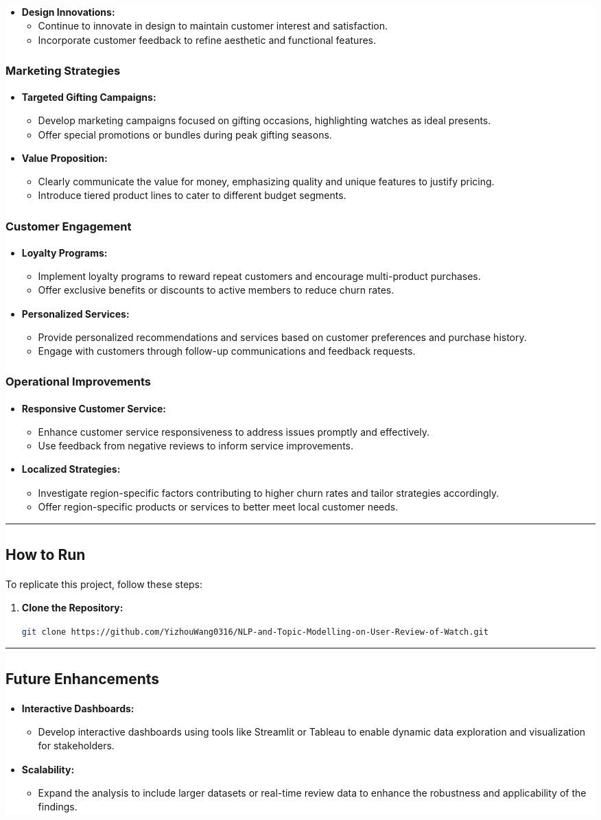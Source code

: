 - **Design Innovations:**
  - Continue to innovate in design to maintain customer interest and satisfaction.
  - Incorporate customer feedback to refine aesthetic and functional features.

### **Marketing Strategies**
- **Targeted Gifting Campaigns:**
  - Develop marketing campaigns focused on gifting occasions, highlighting watches as ideal presents.
  - Offer special promotions or bundles during peak gifting seasons.

- **Value Proposition:**
  - Clearly communicate the value for money, emphasizing quality and unique features to justify pricing.
  - Introduce tiered product lines to cater to different budget segments.

### **Customer Engagement**
- **Loyalty Programs:**
  - Implement loyalty programs to reward repeat customers and encourage multi-product purchases.
  - Offer exclusive benefits or discounts to active members to reduce churn rates.

- **Personalized Services:**
  - Provide personalized recommendations and services based on customer preferences and purchase history.
  - Engage with customers through follow-up communications and feedback requests.

### **Operational Improvements**
- **Responsive Customer Service:**
  - Enhance customer service responsiveness to address issues promptly and effectively.
  - Use feedback from negative reviews to inform service improvements.

- **Localized Strategies:**
  - Investigate region-specific factors contributing to higher churn rates and tailor strategies accordingly.
  - Offer region-specific products or services to better meet local customer needs.

---

## **How to Run**
To replicate this project, follow these steps:

1. **Clone the Repository:**
    ```bash
    git clone https://github.com/YizhouWang0316/NLP-and-Topic-Modelling-on-User-Review-of-Watch.git

---

## **Future Enhancements**

- **Interactive Dashboards:**
  - Develop interactive dashboards using tools like Streamlit or Tableau to enable dynamic data exploration and visualization for stakeholders.

- **Scalability:**
  - Expand the analysis to include larger datasets or real-time review data to enhance the robustness and applicability of the findings.
